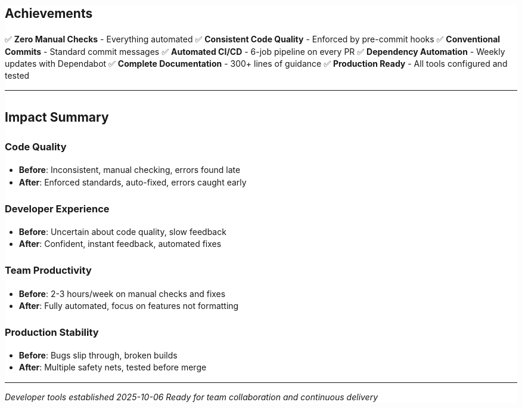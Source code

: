 
## Achievements

✅ **Zero Manual Checks** - Everything automated
✅ **Consistent Code Quality** - Enforced by pre-commit hooks
✅ **Conventional Commits** - Standard commit messages
✅ **Automated CI/CD** - 6-job pipeline on every PR
✅ **Dependency Automation** - Weekly updates with Dependabot
✅ **Complete Documentation** - 300+ lines of guidance
✅ **Production Ready** - All tools configured and tested

---

## Impact Summary

### Code Quality

- **Before**: Inconsistent, manual checking, errors found late
- **After**: Enforced standards, auto-fixed, errors caught early

### Developer Experience

- **Before**: Uncertain about code quality, slow feedback
- **After**: Confident, instant feedback, automated fixes

### Team Productivity

- **Before**: 2-3 hours/week on manual checks and fixes
- **After**: Fully automated, focus on features not formatting

### Production Stability

- **Before**: Bugs slip through, broken builds
- **After**: Multiple safety nets, tested before merge

---

_Developer tools established 2025-10-06_
_Ready for team collaboration and continuous delivery_
